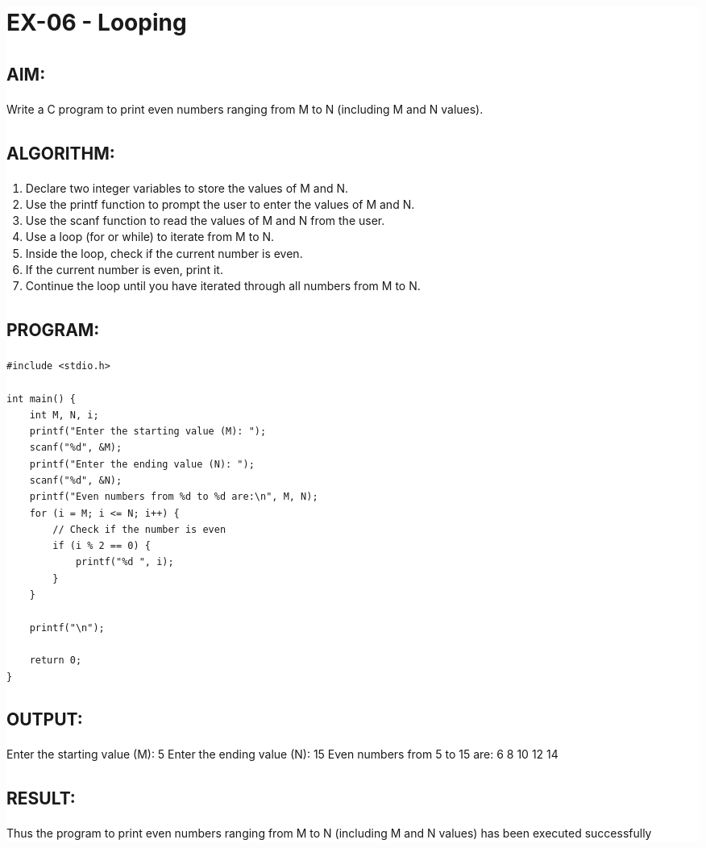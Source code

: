 # EX-06 - Looping
## AIM:
Write a C program to print even numbers ranging from M to N (including M and N values).

## ALGORITHM:
1.	Declare two integer variables to store the values of M and N.
2.	Use the printf function to prompt the user to enter the values of M and N.
3.	Use the scanf function to read the values of M and N from the user.
4.	Use a loop (for or while) to iterate from M to N.
5.	Inside the loop, check if the current number is even.
6.	If the current number is even, print it.
7.	Continue the loop until you have iterated through all numbers from M to N.

## PROGRAM:
```
#include <stdio.h>

int main() {
    int M, N, i;
    printf("Enter the starting value (M): ");
    scanf("%d", &M);
    printf("Enter the ending value (N): ");
    scanf("%d", &N);
    printf("Even numbers from %d to %d are:\n", M, N);
    for (i = M; i <= N; i++) {
        // Check if the number is even
        if (i % 2 == 0) {
            printf("%d ", i);
        }
    }

    printf("\n");

    return 0;
}
```

## OUTPUT:
Enter the starting value (M): 5
Enter the ending value (N): 15
Even numbers from 5 to 15 are:
6 8 10 12 14


## RESULT:
Thus the program to print even numbers ranging from M to N (including M and N values) has been executed successfully
 